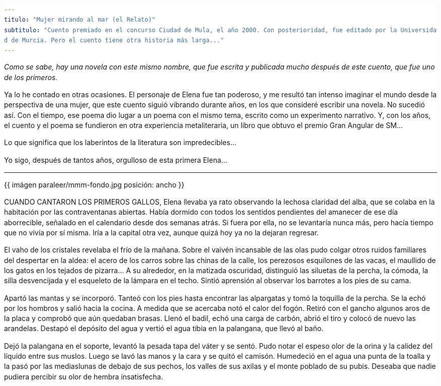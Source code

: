 ```yaml
---
titulo: "Mujer mirando al mar (el Relato)"
subtitulo: "Cuento premiado en el concurso Ciudad de Mula, el año 2000. Con posterioridad, fue editado por la Universidad de Murcia. Pero el cuento tiene otra historia más larga..."
---
```

_Como se sabe, hay una novela con este mismo nombre, que fue escrita y
publicada mucho después de este cuento, que fue uno de los primeros._

Ya lo he contado en otras ocasiones. El personaje de Elena fue tan poderoso,
y me resultó tan intenso imaginar el mundo desde la perspectiva de una mujer,
que este cuento siguió vibrando durante años, en los que consideré escribir
una novela. No sucedió así. Con el tiempo, ese poema dio lugar a un poema con
el mismo tema, escrito como un experimento narrativo. Y, con los años, el
cuento y el poema se fundieron en otra experiencia metaliteraria, un libro
que obtuvo el premio Gran Angular de SM…

Lo que significa que los laberintos de la literatura son impredecibles…

Yo sigo, después de tantos años, orgulloso de esta primera Elena…

* * *

{{ imágen paraleer/mmm-fondo.jpg posición: ancho }}

CUANDO CANTARON LOS PRIMEROS GALLOS, Elena llevaba ya rato observando la
lechosa claridad del alba, que se colaba en la habitación por las
contraventanas abiertas. Había dormido con todos los sentidos pendientes del
amanecer de ese día aborrecible, señalado en el calendario desde dos semanas
atrás. Si fuera por ella, no se levantaría nunca más, pero hacía tiempo que
no vivía por sí misma. Iría a la capital otra vez, aunque quizá hoy ya no la
dejaran regresar.

El vaho de los cristales revelaba el frío de la mañana. Sobre el vaivén
incansable de las olas pudo colgar otros ruidos familiares del despertar en
la aldea: el acero de los carros sobre las chinas de la calle, los perezosos
esquilones de las vacas, el maullido de los gatos en los tejados de pizarra…
A su alrededor, en la matizada oscuridad, distinguió las siluetas de la
percha, la cómoda, la silla desvencijada y el esqueleto de la lámpara en el
techo. Sintió aprensión al observar los barrotes a los pies de su cama.

Apartó las mantas y se incorporó. Tanteó con los pies hasta encontrar las
alpargatas y tomó la toquilla de la percha. Se la echó por los hombros y
salió hacia la cocina. A medida que se acercaba notó el calor del fogón.
Retiró con el gancho algunos aros de la placa y comprobó que aún quedaban
brasas. Llenó el badil, echó una carga de carbón, abrió el tiro y colocó de
nuevo las arandelas. Destapó el depósito del agua y vertió el agua tibia en
la palangana, que llevó al baño.

Dejó la palangana en el soporte, levantó la pesada tapa del váter y se sentó.
Pudo notar el espeso olor de la orina y la calidez del líquido entre sus
muslos. Luego se lavó las manos y la cara y se quitó el camisón. Humedeció en
el agua una punta de la toalla y la pasó por las mediaslunas de debajo de sus
pechos, los valles de sus axilas y el monte poblado de su pubis. Deseaba que
nadie pudiera percibir su olor de hembra insatisfecha.
